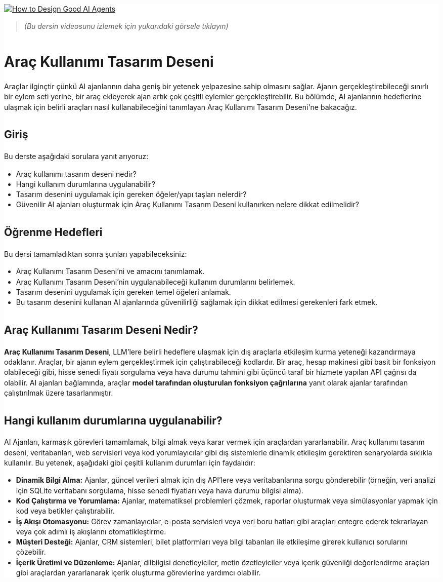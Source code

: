 
[![How to Design Good AI Agents](../../../translated_images/lesson-4-thumbnail.546162853cb3daffd64edd92014f274103f76360dfb39fc6e6ee399494da38fd.tr.png)](https://youtu.be/vieRiPRx-gI?si=cEZ8ApnT6Sus9rhn)

> _(Bu dersin videosunu izlemek için yukarıdaki görsele tıklayın)_

# Araç Kullanımı Tasarım Deseni

Araçlar ilginçtir çünkü AI ajanlarının daha geniş bir yetenek yelpazesine sahip olmasını sağlar. Ajanın gerçekleştirebileceği sınırlı bir eylem seti yerine, bir araç ekleyerek ajan artık çok çeşitli eylemler gerçekleştirebilir. Bu bölümde, AI ajanlarının hedeflerine ulaşmak için belirli araçları nasıl kullanabileceğini tanımlayan Araç Kullanımı Tasarım Deseni'ne bakacağız.

## Giriş

Bu derste aşağıdaki sorulara yanıt arıyoruz:

- Araç kullanımı tasarım deseni nedir?
- Hangi kullanım durumlarına uygulanabilir?
- Tasarım desenini uygulamak için gereken öğeler/yapı taşları nelerdir?
- Güvenilir AI ajanları oluşturmak için Araç Kullanımı Tasarım Deseni kullanırken nelere dikkat edilmelidir?

## Öğrenme Hedefleri

Bu dersi tamamladıktan sonra şunları yapabileceksiniz:

- Araç Kullanımı Tasarım Deseni’ni ve amacını tanımlamak.
- Araç Kullanımı Tasarım Deseni’nin uygulanabileceği kullanım durumlarını belirlemek.
- Tasarım desenini uygulamak için gereken temel öğeleri anlamak.
- Bu tasarım desenini kullanan AI ajanlarında güvenilirliği sağlamak için dikkat edilmesi gerekenleri fark etmek.

## Araç Kullanımı Tasarım Deseni Nedir?

**Araç Kullanımı Tasarım Deseni**, LLM’lere belirli hedeflere ulaşmak için dış araçlarla etkileşim kurma yeteneği kazandırmaya odaklanır. Araçlar, bir ajanın eylem gerçekleştirmek için çalıştırabileceği kodlardır. Bir araç, hesap makinesi gibi basit bir fonksiyon olabileceği gibi, hisse senedi fiyatı sorgulama veya hava durumu tahmini gibi üçüncü taraf bir hizmete yapılan API çağrısı da olabilir. AI ajanları bağlamında, araçlar **model tarafından oluşturulan fonksiyon çağrılarına** yanıt olarak ajanlar tarafından çalıştırılmak üzere tasarlanmıştır.

## Hangi kullanım durumlarına uygulanabilir?

AI Ajanları, karmaşık görevleri tamamlamak, bilgi almak veya karar vermek için araçlardan yararlanabilir. Araç kullanımı tasarım deseni, veritabanları, web servisleri veya kod yorumlayıcılar gibi dış sistemlerle dinamik etkileşim gerektiren senaryolarda sıklıkla kullanılır. Bu yetenek, aşağıdaki gibi çeşitli kullanım durumları için faydalıdır:

- **Dinamik Bilgi Alma:** Ajanlar, güncel verileri almak için dış API’lere veya veritabanlarına sorgu gönderebilir (örneğin, veri analizi için SQLite veritabanı sorgulama, hisse senedi fiyatları veya hava durumu bilgisi alma).
- **Kod Çalıştırma ve Yorumlama:** Ajanlar, matematiksel problemleri çözmek, raporlar oluşturmak veya simülasyonlar yapmak için kod veya betikler çalıştırabilir.
- **İş Akışı Otomasyonu:** Görev zamanlayıcılar, e-posta servisleri veya veri boru hatları gibi araçları entegre ederek tekrarlayan veya çok adımlı iş akışlarını otomatikleştirme.
- **Müşteri Desteği:** Ajanlar, CRM sistemleri, bilet platformları veya bilgi tabanları ile etkileşime girerek kullanıcı sorularını çözebilir.
- **İçerik Üretimi ve Düzenleme:** Ajanlar, dilbilgisi denetleyiciler, metin özetleyiciler veya içerik güvenliği değerlendirme araçları gibi araçlardan yararlanarak içerik oluşturma görevlerine yardımcı olabilir.
